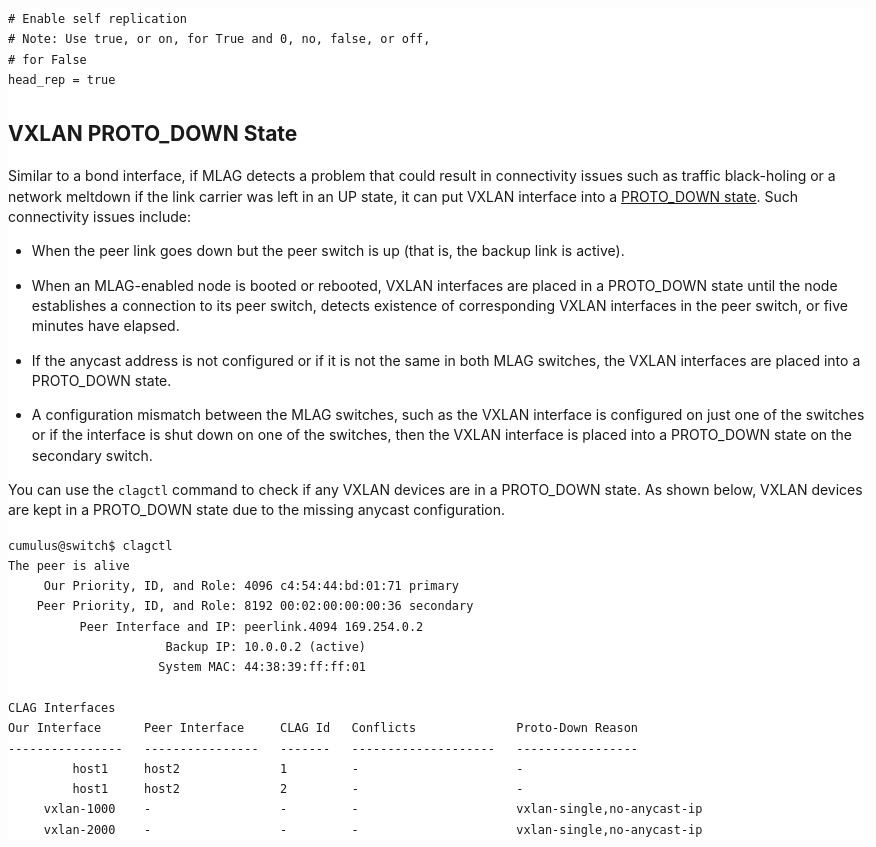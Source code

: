     # Enable self replication
    # Note: Use true, or on, for True and 0, no, false, or off,
    # for False
    head_rep = true

## VXLAN PROTO\_DOWN State

Similar to a bond interface, if MLAG detects a problem that could result
in connectivity issues such as traffic black-holing or a network
meltdown if the link carrier was left in an UP state, it can put VXLAN
interface into a 
[PROTO\_DOWN state](/version/cumulus-linux-25esr/Layer-1-and-Layer-2-Features/Multi-Chassis-Link-Aggregation-MLAG/#peer-link-interfaces-and-the-protodown-state).
Such connectivity issues include:

  - When the peer link goes down but the peer switch is up (that is, the
    backup link is active).

  - When an MLAG-enabled node is booted or rebooted, VXLAN interfaces
    are placed in a PROTO\_DOWN state until the node establishes a
    connection to its peer switch, detects existence of corresponding
    VXLAN interfaces in the peer switch, or five minutes have elapsed.

  - If the anycast address is not configured or if it is not the same in
    both MLAG switches, the VXLAN interfaces are placed into a
    PROTO\_DOWN state.

  - A configuration mismatch between the MLAG switches, such as the
    VXLAN interface is configured on just one of the switches or if the
    interface is shut down on one of the switches, then the VXLAN
    interface is placed into a PROTO\_DOWN state on the secondary
    switch.

You can use the `clagctl` command to check if any VXLAN devices are in a
PROTO\_DOWN state. As shown below, VXLAN devices are kept in a
PROTO\_DOWN state due to the missing anycast configuration.

    cumulus@switch$ clagctl
    The peer is alive
         Our Priority, ID, and Role: 4096 c4:54:44:bd:01:71 primary
        Peer Priority, ID, and Role: 8192 00:02:00:00:00:36 secondary
              Peer Interface and IP: peerlink.4094 169.254.0.2
                          Backup IP: 10.0.0.2 (active)
                         System MAC: 44:38:39:ff:ff:01
    
    CLAG Interfaces
    Our Interface      Peer Interface     CLAG Id   Conflicts              Proto-Down Reason
    ----------------   ----------------   -------   --------------------   -----------------
             host1     host2              1         -                      -              
             host1     host2              2         -                      -              
         vxlan-1000    -                  -         -                      vxlan-single,no-anycast-ip
         vxlan-2000    -                  -         -                      vxlan-single,no-anycast-ip
